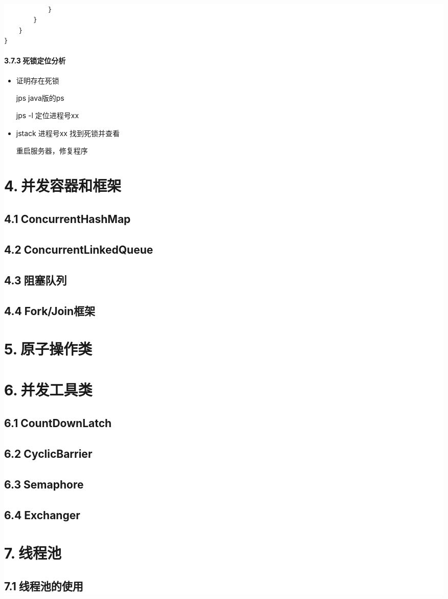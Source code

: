 ```
            }
        }
    }
}
```

#### 3.7.3 死锁定位分析

- 证明存在死锁

  jps java版的ps

  jps -l 定位进程号xx

- jstack 进程号xx 找到死锁并查看

  重启服务器，修复程序

# 4. 并发容器和框架

## 4.1 ConcurrentHashMap

## 4.2 ConcurrentLinkedQueue

## 4.3 阻塞队列

## 4.4 Fork/Join框架

# 5. 原子操作类

# 6. 并发工具类

## 6.1 CountDownLatch

## 6.2 CyclicBarrier

## 6.3 Semaphore

## 6.4 Exchanger

# 7. 线程池

## 7.1 线程池的使用

